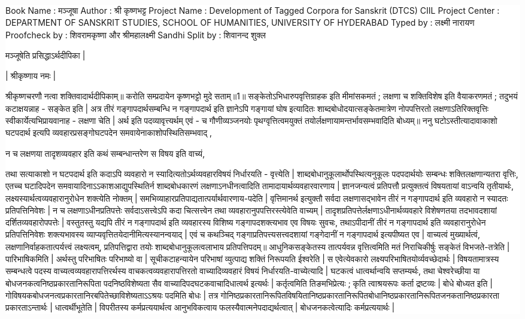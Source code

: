 

Book Name 		:  मञ्जूषा
Author			:  श्री कृष्णभट्ट
Project Name		: Development of Tagged Corpora for Sanskrit (DTCS) CIIL Project
Center			: DEPARTMENT OF SANSKRIT STUDIES, SCHOOL OF HUMANITIES, UNIVERSITY OF HYDERABAD
Typed by			: लक्ष्मी नारायण
Proofcheck by		: शिवरामकृष्णा और श्रीमहालक्ष्मी
Sandhi Split by		: शिवानन्द शुक्ल


मञ्जूषेति प्रसिद्धाऽर्थदीपिका |

|
श्रीकृष्णाय नमः |

श्रीकृष्णचरणौ नत्वा शक्तिवादार्थदीपिकाम्॥
करोति सम्प्रदायेन कृष्णभट्टो मुदे सताम्॥1॥
सङ्‌केतोऽभिधारुपवृत्तिग्राहक इति मीमांसकमतं ; लक्षणा च शक्तिविशेष इति वैयाकरणमतं ; तदुभयं कटाक्षयन्नाह - सङ्‌केत इति |
अत्र तीरं गङ्गापदार्थसम्बन्धि न गङ्गापदार्थ इति ज्ञानेऽपि गङ्गायां घोष इत्यादितः शाब्दबोधोदयात्सङ्‌केतमात्रेण नोपपत्तिरतो लक्षणाऽतिरिक्तवृत्तिः स्वीकार्येत्यभिप्रायवानाह - लक्षणा चेति |
अर्थ इति पदव्यावृत्त्यर्थम् एवं - च गौणीव्यञ्जनयोः पृथग्वृत्तित्वमयुक्तं तयोर्लक्षणायामन्तर्भावसम्भवादिति बोध्यम्॥
ननु घटोऽस्तीत्यादावाकाशो घटपदार्थ इत्यपि व्यवहारप्रसङ्गोघटपदेन समवायेनाकाशोपस्थितिसम्भवाद् ,

न च लक्षणया तादृशव्यवहार इति कथं सम्बन्धान्तरेण स विषय इति वाच्यं,

तथा सत्याकाशो न घटपदार्थ इति कदाऽपि व्यवहारो न स्यादित्यतोऽर्थव्यवहारविषयं निर्धारयति - वृत्त्येति |
शाब्दबोधानुकूलार्थोपस्थित्यनुकूलः पदपदार्थयोः सम्बन्धः शक्तिलक्षणान्यतरा वृत्तिः,
एतच्च घटादिपदेन समवायादिनाऽऽकाशआद्युपस्थितिर्न शाब्दबोधकारणं लक्षणाऽनधीनत्वादिति तामादायार्थव्यवहारवारणाय |
ज्ञानजन्यत्वं प्रतिपत्तौ प्रत्युक्तत्वं विषयतायां वाऽन्वयि तृतीयार्थः,
लक्ष्यस्यार्थत्वव्यवहारानुरोधेन शक्त्येति नोक्तम् |
समभिव्याहारप्रतिपाद्यतात्पर्यार्थवारणाय-पदेति |
वृत्तिमानर्थ इत्युक्तौ सर्वदा लक्षणासद्भावेन तीरं न गङ्गापदार्थ इति व्यवहारो न स्यादतः प्रतिपत्तिनिवेशः |
न च लक्षणाऽधीनप्रतिपत्तेः सर्वदाऽसत्त्वेऽपि कदा चित्सत्त्वेन तथा व्यवहारानुपपत्तिरस्त्येवेति वाच्यम् |
तादृशप्रतिपत्तेर्लक्षणाऽधीनार्थव्यवहारे विशेषणतया तदभावदशायां दर्शितव्यवहारोपपत्तेः |
वस्तुतस्तु यद्यपि तीरं न गङ्गापदार्थ इति व्यवहारस्य विशिष्य गङ्गापदशक्त्यभाव एव विषयः सुवचः,
तथाऽपीदानीं तीरं न गङ्गापदार्थ इति व्यवहारानुरोधेन प्रतिपत्तिनिवेशः शक्त्यभावस्य व्याप्यवृत्तितयेदानीमित्यस्यानन्वयाद् |
एवं च कथञ्चिद् गङ्गाप्रतिपत्त्यसत्त्वदशायां गङ्गेदानीं न गङ्गापदार्थ इत्यपीष्यत एव |
वाच्यत्वं मुख्यार्थत्वं,
लक्षणानिर्वाहकतात्पर्यत्त्वं लक्ष्यत्वम्,
प्रतिपत्तिद्वारा तयोः शाब्दबोधानुकूलत्वलाभाय प्रतिपत्तिपदम्॥
आधुनिकसङ्‌केतस्य तात्पर्यवन्न वृत्तित्वमिति मतं निराचिकीर्षुः सङ्‌केतं विभजते-तत्रेति |
पारिभाषिकमिति |
अर्थस्तु परिभाषितः परिभाष्यो वा |
सूचीकटाहन्यायेन परिभाषां व्युत्पाद्य शक्तिं निरूपयति ईश्वरेति |
स एवेत्येवकारो लक्ष्यपरिभाषितयोर्व्यवच्छेदार्थः |
विषयतामात्रस्य सम्बन्धत्वे पदस्य वाच्यत्वव्यवहारापत्तिरर्थस्य वाचकत्वव्यवहारापत्तिरतो वाच्यादिव्यवहारं विषयं निर्धारयति-वाच्येत्यादि |
घटकत्वं धात्वर्थान्वयि सप्तम्यर्थः,
तथा चेश्वरेच्छीया या बोधजनकत्वनिष्ठप्रकारतानिरूपिता पदनिष्ठविशेष्यता सैव वाच्यादिपदघटकवाचादिधात्वर्थ इत्यर्थः |
कर्तृत्वमिति तिङमभिप्रेत्यः ; कृति त्वाश्रयरूपः कर्ता द्रष्टव्यः |
बोधे बोध्यत इति |
गोविषयकबोधजनत्वप्रकारतानिरबपितेच्छाविशेष्यताऽऽश्रयः पदमिति बोधः |
तत्र गोनिष्ठप्रकारतानिरूपितविषयितानिष्ठप्रकारतानिरूपितबोधानिष्ठप्रकारतानिरूपितजनकतानिष्ठप्रकारता प्रकारताऽन्तार्थः |
धात्वर्थीभूतेति |
विपरीतस्य कर्मप्रत्ययार्थत्व आनुभविकत्वाय फलस्यैवात्मनेपदाद्यर्थत्वात् |
बोधजनकत्वेत्यादिः कर्मप्रत्ययार्थः |